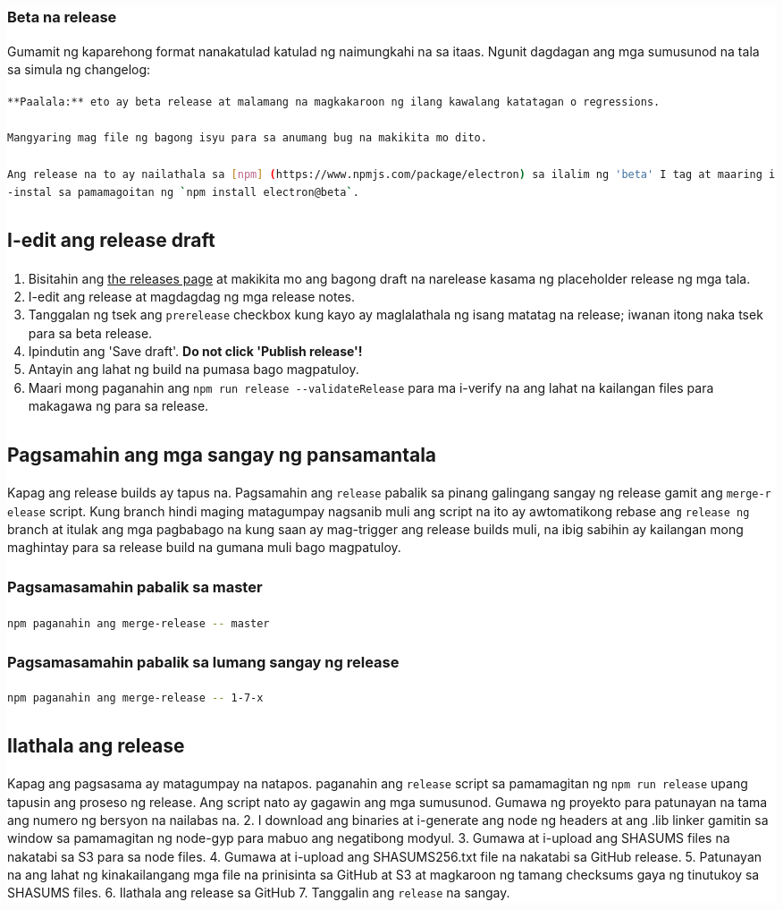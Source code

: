 ### Beta na release

Gumamit ng kaparehong format nanakatulad katulad ng naimungkahi na sa itaas. Ngunit dagdagan ang mga sumusunod na tala sa simula ng changelog:

```sh
**Paalala:** eto ay beta release at malamang na magkakaroon ng ilang kawalang katatagan o regressions.

Mangyaring mag file ng bagong isyu para sa anumang bug na makikita mo dito.

Ang release na to ay nailathala sa [npm] (https://www.npmjs.com/package/electron) sa ilalim ng 'beta' I tag at maaring i-instal sa pamamagoitan ng `npm install electron@beta`.
```

## I-edit ang release draft

1. Bisitahin ang [the releases page](https://github.com/electron/electron/releases) at makikita mo ang bagong draft na narelease kasama ng placeholder release ng mga tala.
2. I-edit ang release at magdagdag ng mga release notes.
3. Tanggalan ng tsek ang `prerelease` checkbox kung kayo ay maglalathala ng isang matatag na release; iwanan itong naka tsek para sa beta release.
4. Ipindutin ang 'Save draft'. **Do not click 'Publish release'!**
5. Antayin ang lahat ng build na pumasa bago magpatuloy.
6. Maari mong paganahin ang `npm run release --validateRelease` para ma i-verify na ang lahat na kailangan files para makagawa ng para sa release.

## Pagsamahin ang mga sangay ng pansamantala

Kapag ang release builds ay tapus na. Pagsamahin ang `release` pabalik sa pinang galingang sangay ng release gamit ang `merge-release` script. Kung branch hindi maging matagumpay nagsanib muli ang script na ito ay awtomatikong rebase ang `release ng` branch at itulak ang mga pagbabago na kung saan ay mag-trigger ang release builds muli, na ibig sabihin ay kailangan mong maghintay para sa release build na gumana muli bago magpatuloy.

### Pagsamasamahin pabalik sa master

```sh
npm paganahin ang merge-release -- master
```

### Pagsamasamahin pabalik sa lumang sangay ng release

```sh
npm paganahin ang merge-release -- 1-7-x
```

## Ilathala ang release

Kapag ang pagsasama ay matagumpay na natapos. paganahin ang `release` script sa pamamagitan ng `npm run release` upang tapusin ang proseso ng release. Ang script nato ay gagawin ang mga sumusunod. Gumawa ng proyekto para patunayan na tama ang numero ng bersyon na nailabas na. 2. I download ang binaries at i-generate ang node ng headers at ang .lib linker gamitin sa window sa pamamagitan ng node-gyp para mabuo ang negatibong modyul. 3. Gumawa at i-upload ang SHASUMS files na nakatabi sa S3 para sa node files. 4. Gumawa at i-upload ang SHASUMS256.txt file na nakatabi sa GitHub release. 5. Patunayan na ang lahat ng kinakailangang mga file na prinisinta sa GitHub at S3 at magkaroon ng tamang checksums gaya ng tinutukoy sa SHASUMS files. 6. Ilathala ang release sa GitHub 7. Tanggalin ang `release` na sangay.

